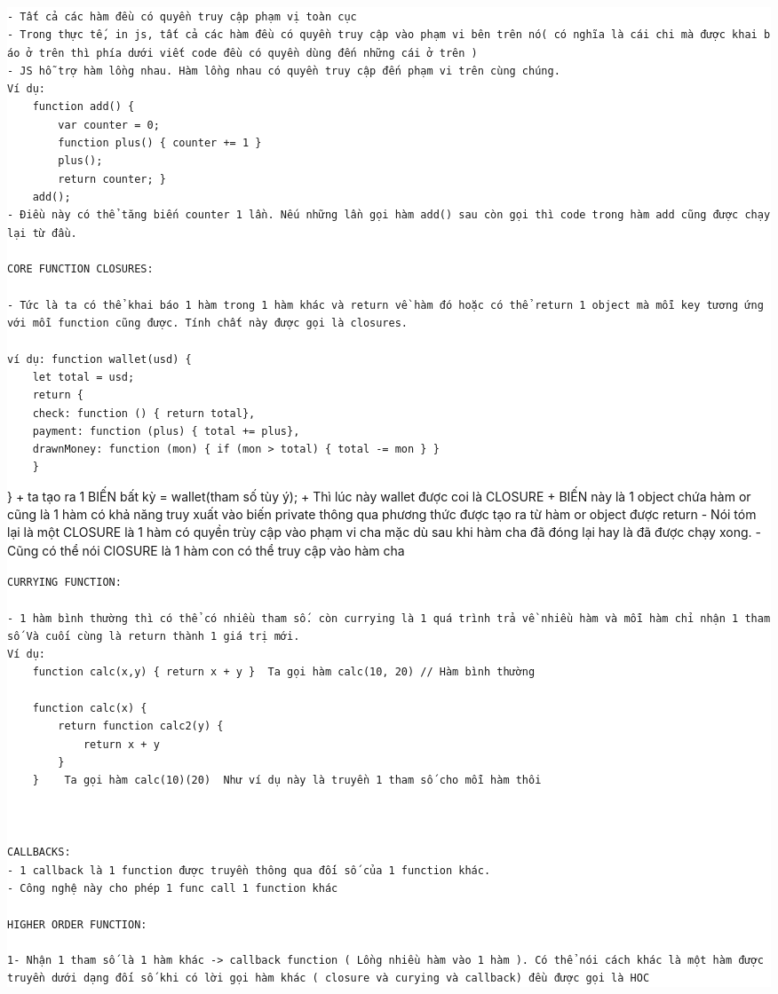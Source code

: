     - Tất cả các hàm đều có quyền truy cập phạm vị toàn cục
    - Trong thực tế, in js, tất cả các hàm đều có quyền truy cập vào phạm vi bên trên nó( có nghĩa là cái chi mà được khai báo ở trên thì phía dưới viết code đều có quyền dùng đến những cái ở trên )
    - JS hỗ trợ hàm lồng nhau. Hàm lồng nhau có quyền truy cập đến phạm vi trên cùng chúng.
    Ví dụ:
    	function add() {
    		var counter = 0;
    		function plus() { counter += 1 }
    		plus();
    		return counter; }
    	add();
    - Điều này có thể tăng biến counter 1 lần. Nếu những lần gọi hàm add() sau còn gọi thì code trong hàm add cũng được chạy lại từ đầu.

    CORE FUNCTION CLOSURES:

    - Tức là ta có thể khai báo 1 hàm trong 1 hàm khác và return về hàm đó hoặc có thể return 1 object mà mỗi key tương ứng với mỗi function cũng được. Tính chất này được gọi là closures.

    ví dụ: function wallet(usd) {
    	let total = usd;
    	return {
    	check: function () { return total},
    	payment: function (plus) { total += plus},
    	drawnMoney: function (mon) { if (mon > total) { total -= mon } }
    	}

} + ta tạo ra 1 BIẾN bất kỳ = wallet(tham số tùy ý); + Thì lúc này wallet được coi là CLOSURE + BIẾN này là 1 object chứa hàm or cũng là 1 hàm có khả năng truy xuất vào biến private thông qua phương thức được tạo ra từ hàm or object được return - Nói tóm lại là một CLOSURE là 1 hàm có quyền trùy cập vào phạm vi cha mặc dù sau khi hàm cha đã đóng lại hay là đã được chạy xong. - Cũng có thể nói ClOSURE là 1 hàm con có thể truy cập vào hàm cha

    CURRYING FUNCTION:

    - 1 hàm bình thường thì có thể có nhiều tham số. còn currying là 1 quá trình trả về nhiều hàm và mỗi hàm chỉ nhận 1 tham số Và cuối cùng là return thành 1 giá trị mới.
    Ví dụ:
    	function calc(x,y) { return x + y }  Ta gọi hàm calc(10, 20) // Hàm bình thường

    	function calc(x) {
    		return function calc2(y) {
    			return x + y
    		}
    	}	 Ta gọi hàm calc(10)(20)  Như ví dụ này là truyền 1 tham số cho mỗi hàm thôi



    CALLBACKS:
    - 1 callback là 1 function được truyền thông qua đối số của 1 function khác.
    - Công nghệ này cho phép 1 func call 1 function khác

    HIGHER ORDER FUNCTION:

    1- Nhận 1 tham số là 1 hàm khác -> callback function ( Lồng nhiều hàm vào 1 hàm ). Có thể nói cách khác là một hàm được truyền dưới dạng đối số khi có lời gọi hàm khác ( closure và curying và callback) đều được gọi là HOC
